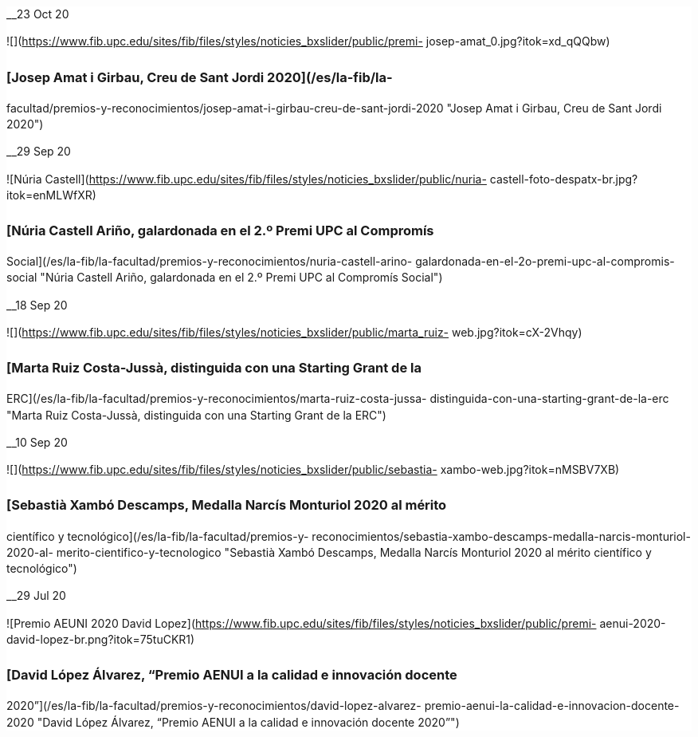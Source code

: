 __23 Oct 20

![](https://www.fib.upc.edu/sites/fib/files/styles/noticies_bxslider/public/premi-
josep-amat_0.jpg?itok=xd_qQQbw)

### [Josep Amat i Girbau, Creu de Sant Jordi 2020](/es/la-fib/la-
facultad/premios-y-reconocimientos/josep-amat-i-girbau-creu-de-sant-jordi-2020
"Josep Amat i Girbau, Creu de Sant Jordi 2020")

__29 Sep 20

![Núria
Castell](https://www.fib.upc.edu/sites/fib/files/styles/noticies_bxslider/public/nuria-
castell-foto-despatx-br.jpg?itok=enMLWfXR)

### [Núria Castell Ariño, galardonada en el 2.º Premi UPC al Compromís
Social](/es/la-fib/la-facultad/premios-y-reconocimientos/nuria-castell-arino-
galardonada-en-el-2o-premi-upc-al-compromis-social "Núria Castell Ariño,
galardonada en el 2.º Premi UPC al Compromís Social")

__18 Sep 20

![](https://www.fib.upc.edu/sites/fib/files/styles/noticies_bxslider/public/marta_ruiz-
web.jpg?itok=cX-2Vhqy)

### [Marta Ruiz Costa-Jussà, distinguida con una Starting Grant de la
ERC](/es/la-fib/la-facultad/premios-y-reconocimientos/marta-ruiz-costa-jussa-
distinguida-con-una-starting-grant-de-la-erc "Marta Ruiz Costa-Jussà,
distinguida con una Starting Grant de la ERC")

__10 Sep 20

![](https://www.fib.upc.edu/sites/fib/files/styles/noticies_bxslider/public/sebastia-
xambo-web.jpg?itok=nMSBV7XB)

### [Sebastià Xambó Descamps, Medalla Narcís Monturiol 2020 al mérito
científico y tecnológico](/es/la-fib/la-facultad/premios-y-
reconocimientos/sebastia-xambo-descamps-medalla-narcis-monturiol-2020-al-
merito-cientifico-y-tecnologico "Sebastià Xambó Descamps, Medalla Narcís
Monturiol 2020 al mérito científico y tecnológico")

__29 Jul 20

![Premio AEUNI 2020 David
Lopez](https://www.fib.upc.edu/sites/fib/files/styles/noticies_bxslider/public/premi-
aenui-2020-david-lopez-br.png?itok=75tuCKR1)

### [David López Álvarez, “Premio AENUI a la calidad e innovación docente
2020”](/es/la-fib/la-facultad/premios-y-reconocimientos/david-lopez-alvarez-
premio-aenui-la-calidad-e-innovacion-docente-2020 "David López Álvarez,
“Premio AENUI a la calidad e innovación docente 2020”")
